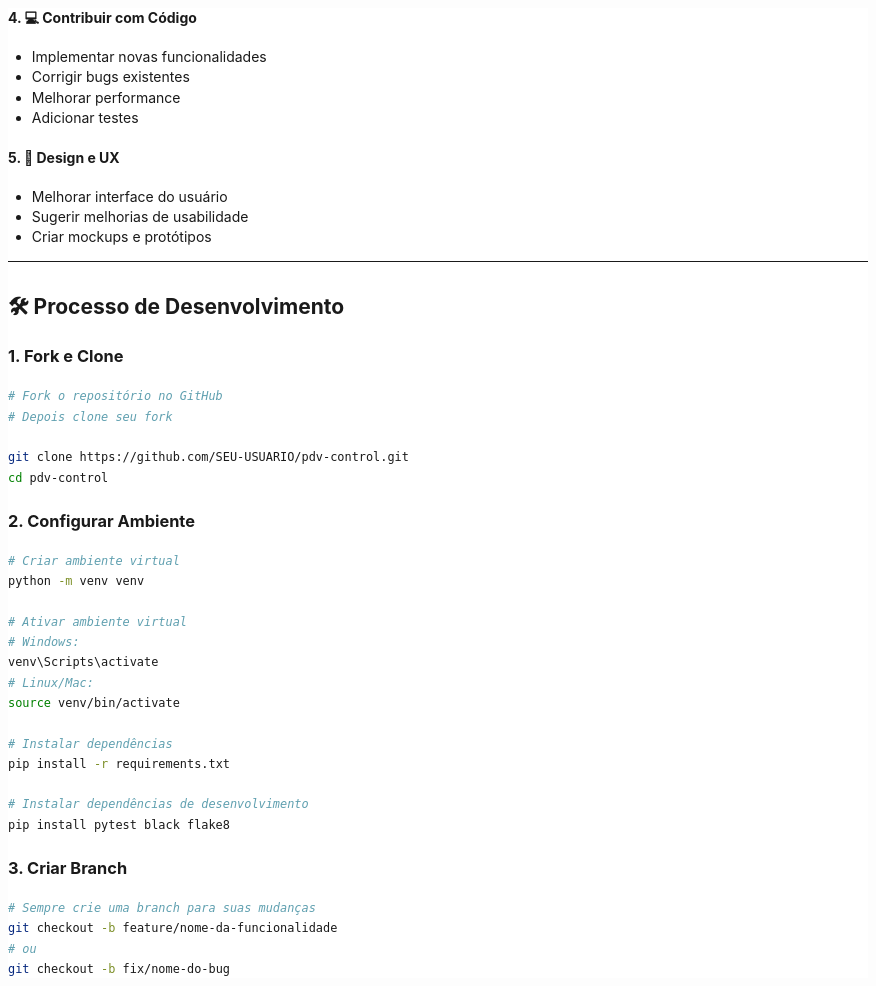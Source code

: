 #### 4. 💻 Contribuir com Código
- Implementar novas funcionalidades
- Corrigir bugs existentes
- Melhorar performance
- Adicionar testes

#### 5. 🎨 Design e UX
- Melhorar interface do usuário
- Sugerir melhorias de usabilidade
- Criar mockups e protótipos

---

## 🛠️ Processo de Desenvolvimento

### 1. Fork e Clone

```bash
# Fork o repositório no GitHub
# Depois clone seu fork

git clone https://github.com/SEU-USUARIO/pdv-control.git
cd pdv-control
```

### 2. Configurar Ambiente

```bash
# Criar ambiente virtual
python -m venv venv

# Ativar ambiente virtual
# Windows:
venv\Scripts\activate
# Linux/Mac:
source venv/bin/activate

# Instalar dependências
pip install -r requirements.txt

# Instalar dependências de desenvolvimento
pip install pytest black flake8
```

### 3. Criar Branch

```bash
# Sempre crie uma branch para suas mudanças
git checkout -b feature/nome-da-funcionalidade
# ou
git checkout -b fix/nome-do-bug
```
